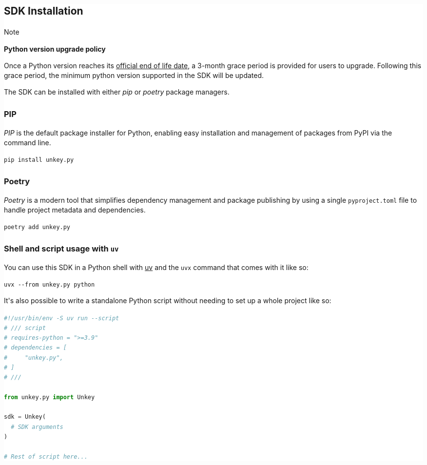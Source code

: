 


## SDK Installation

> [!NOTE]
> **Python version upgrade policy**
>
> Once a Python version reaches its [official end of life date](https://devguide.python.org/versions/), a 3-month grace period is provided for users to upgrade. Following this grace period, the minimum python version supported in the SDK will be updated.

The SDK can be installed with either *pip* or *poetry* package managers.

### PIP

*PIP* is the default package installer for Python, enabling easy installation and management of packages from PyPI via the command line.

```bash
pip install unkey.py
```

### Poetry

*Poetry* is a modern tool that simplifies dependency management and package publishing by using a single `pyproject.toml` file to handle project metadata and dependencies.

```bash
poetry add unkey.py
```

### Shell and script usage with `uv`

You can use this SDK in a Python shell with [uv](https://docs.astral.sh/uv/) and the `uvx` command that comes with it like so:

```shell
uvx --from unkey.py python
```

It's also possible to write a standalone Python script without needing to set up a whole project like so:

```python
#!/usr/bin/env -S uv run --script
# /// script
# requires-python = ">=3.9"
# dependencies = [
#     "unkey.py",
# ]
# ///

from unkey.py import Unkey

sdk = Unkey(
  # SDK arguments
)

# Rest of script here...
```


[context-manager]: https://docs.python.org/3/reference/datamodel.html#context-managers